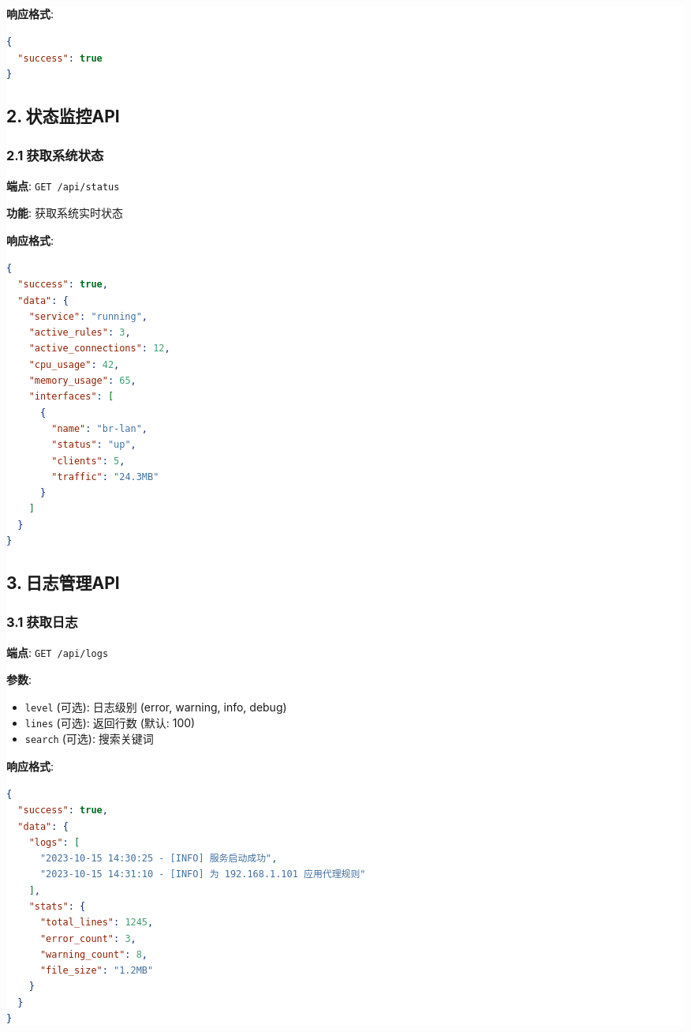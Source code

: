 **响应格式**:
```json
{
  "success": true
}
```

## 2. 状态监控API

### 2.1 获取系统状态

**端点**: `GET /api/status`

**功能**: 获取系统实时状态

**响应格式**:
```json
{
  "success": true,
  "data": {
    "service": "running",
    "active_rules": 3,
    "active_connections": 12,
    "cpu_usage": 42,
    "memory_usage": 65,
    "interfaces": [
      {
        "name": "br-lan",
        "status": "up",
        "clients": 5,
        "traffic": "24.3MB"
      }
    ]
  }
}
```

## 3. 日志管理API

### 3.1 获取日志

**端点**: `GET /api/logs`

**参数**:
- `level` (可选): 日志级别 (error, warning, info, debug)
- `lines` (可选): 返回行数 (默认: 100)
- `search` (可选): 搜索关键词

**响应格式**:
```json
{
  "success": true,
  "data": {
    "logs": [
      "2023-10-15 14:30:25 - [INFO] 服务启动成功",
      "2023-10-15 14:31:10 - [INFO] 为 192.168.1.101 应用代理规则"
    ],
    "stats": {
      "total_lines": 1245,
      "error_count": 3,
      "warning_count": 8,
      "file_size": "1.2MB"
    }
  }
}
```